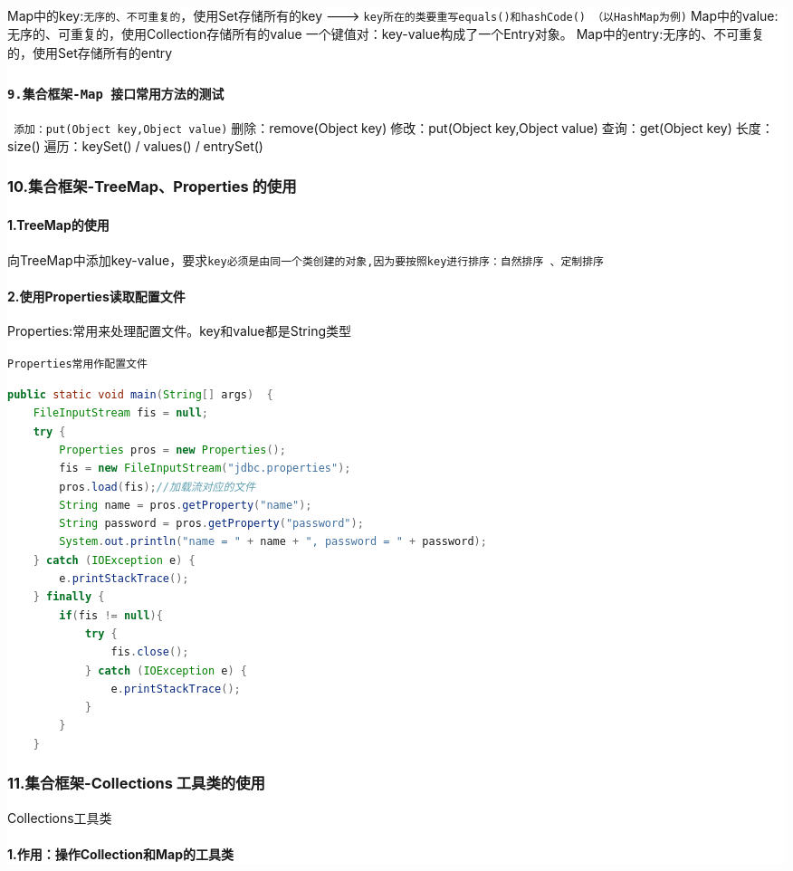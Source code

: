 Map中的key:`无序的、不可重复的`，使用Set存储所有的key  ---> `key所在的类要重写equals()和hashCode() （以HashMap为例)`
Map中的value:无序的、可重复的，使用Collection存储所有的value
一个键值对：key-value构成了一个Entry对象。
Map中的entry:无序的、不可重复的，使用Set存储所有的entry

### `9.集合框架-Map 接口常用方法的测试`

` 添加：put(Object key,Object value)`
 删除：remove(Object key)
 修改：put(Object key,Object value)
 查询：get(Object key)
 长度：size()
 遍历：keySet() / values() / entrySet()

### 10.集合框架-TreeMap、Properties 的使用

#### 1.TreeMap的使用

向TreeMap中添加key-value，要求`key必须是由同一个类创建的对象,因为要按照key进行排序：自然排序 、定制排序`

#### 2.使用Properties读取配置文件

Properties:常用来处理配置文件。key和value都是String类型

`Properties常用作配置文件`

```java
public static void main(String[] args)  {
    FileInputStream fis = null;
    try {
        Properties pros = new Properties();
        fis = new FileInputStream("jdbc.properties");
        pros.load(fis);//加载流对应的文件
        String name = pros.getProperty("name");
        String password = pros.getProperty("password");
        System.out.println("name = " + name + ", password = " + password);
    } catch (IOException e) {
        e.printStackTrace();
    } finally {
        if(fis != null){
            try {
                fis.close();
            } catch (IOException e) {
                e.printStackTrace();
            }
        }
    }
```

###    11.集合框架-Collections 工具类的使用

Collections工具类

####    1.作用：操作Collection和Map的工具类
